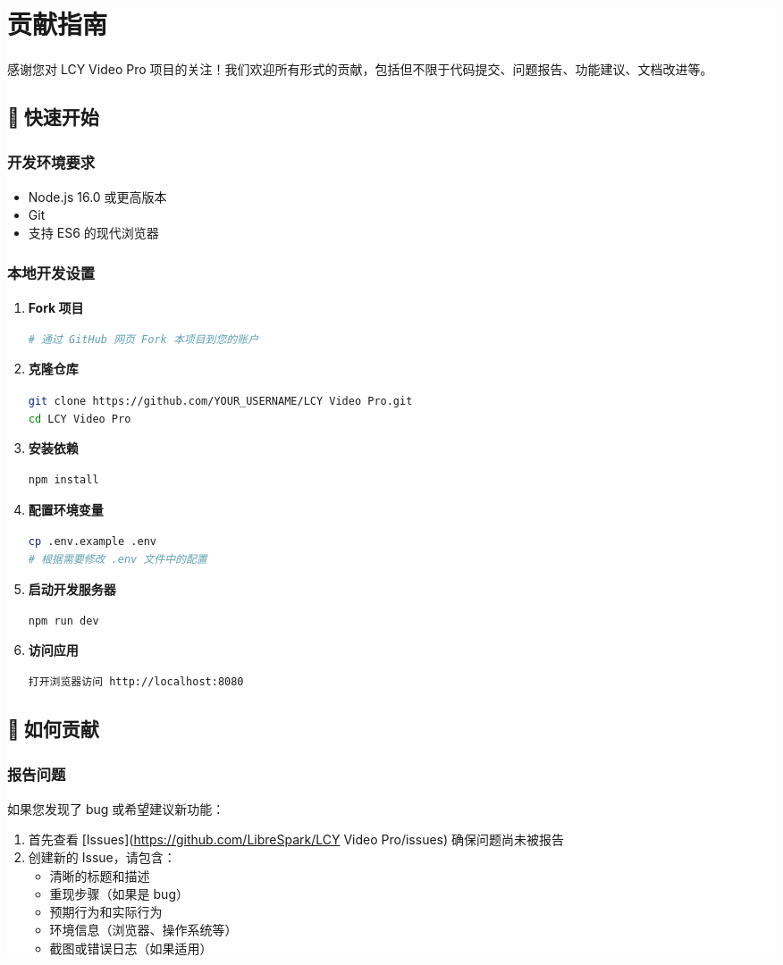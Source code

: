 # 贡献指南

感谢您对 LCY Video Pro 项目的关注！我们欢迎所有形式的贡献，包括但不限于代码提交、问题报告、功能建议、文档改进等。

## 🚀 快速开始

### 开发环境要求

- Node.js 16.0 或更高版本
- Git
- 支持 ES6 的现代浏览器

### 本地开发设置

1. **Fork 项目**
   ```bash
   # 通过 GitHub 网页 Fork 本项目到您的账户
   ```

2. **克隆仓库**
   ```bash
   git clone https://github.com/YOUR_USERNAME/LCY Video Pro.git
   cd LCY Video Pro
   ```

3. **安装依赖**
   ```bash
   npm install
   ```

4. **配置环境变量**
   ```bash
   cp .env.example .env
   # 根据需要修改 .env 文件中的配置
   ```

5. **启动开发服务器**
   ```bash
   npm run dev
   ```

6. **访问应用**
   ```
   打开浏览器访问 http://localhost:8080
   ```

## 🤝 如何贡献

### 报告问题

如果您发现了 bug 或希望建议新功能：

1. 首先查看 [Issues](https://github.com/LibreSpark/LCY Video Pro/issues) 确保问题尚未被报告
2. 创建新的 Issue，请包含：
   - 清晰的标题和描述
   - 重现步骤（如果是 bug）
   - 预期行为和实际行为
   - 环境信息（浏览器、操作系统等）
   - 截图或错误日志（如果适用）
